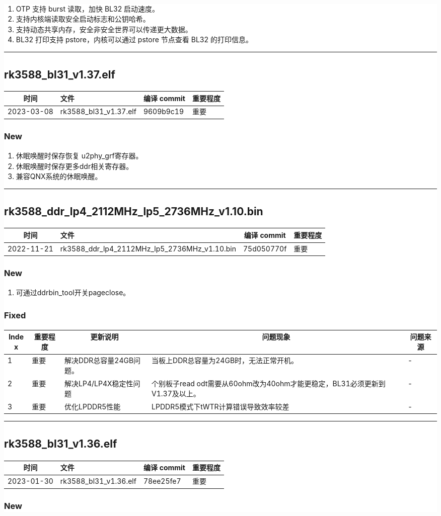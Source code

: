 1. OTP 支持 burst 读取，加快 BL32 启动速度。
2. 支持内核端读取安全启动标志和公钥哈希。
3. 支持动态共享内存，安全非安全世界可以传递更大数据。
4. BL32 打印支持 pstore，内核可以通过 pstore 节点查看 BL32 的打印信息。

------

## rk3588_bl31_v1.37.elf

| 时间       | 文件                  | 编译 commit | 重要程度 |
| ---------- | :-------------------- | ----------- | -------- |
| 2023-03-08 | rk3588_bl31_v1.37.elf | 9609b9c19   | 重要     |

### New

1. 休眠唤醒时保存恢复 u2phy_grf寄存器。
2. 休眠唤醒时保存更多ddr相关寄存器。
3. 兼容QNX系统的休眠唤醒。

------

## rk3588_ddr_lp4_2112MHz_lp5_2736MHz_v1.10.bin

| 时间       | 文件                                         | 编译 commit | 重要程度 |
| ---------- | :------------------------------------------- | ----------- | -------- |
| 2022-11-21 | rk3588_ddr_lp4_2112MHz_lp5_2736MHz_v1.10.bin | 75d050770f  | 重要     |

### New

1. 可通过ddrbin_tool开关pageclose。

### Fixed

| Index | 重要程度 | 更新说明                | 问题现象                                                     | 问题来源 |
| ----- | -------- | ----------------------- | ------------------------------------------------------------ | -------- |
| 1     | 重要     | 解决DDR总容量24GB问题。 | 当板上DDR总容量为24GB时，无法正常开机。                      | -        |
| 2     | 重要     | 解决LP4/LP4X稳定性问题  | 个别板子read odt需要从60ohm改为40ohm才能更稳定，BL31必须更新到V1.37及以上。 | -        |
| 3     | 重要     | 优化LPDDR5性能          | LPDDR5模式下tWTR计算错误导致效率较差                         | -        |

------

## rk3588_bl31_v1.36.elf

| 时间       | 文件                  | 编译 commit | 重要程度 |
| ---------- | :-------------------- | ----------- | -------- |
| 2023-01-30 | rk3588_bl31_v1.36.elf | 78ee25fe7   | 重要     |

### New
